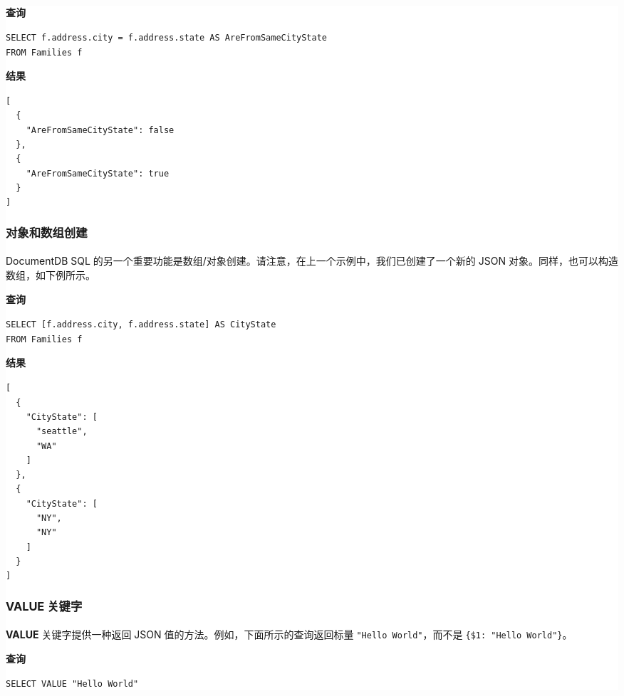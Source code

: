 **查询**

```
SELECT f.address.city = f.address.state AS AreFromSameCityState
FROM Families f    
```

**结果**

```
[
  {
    "AreFromSameCityState": false
  }, 
  {
    "AreFromSameCityState": true
  }
]
```

### 对象和数组创建
DocumentDB SQL 的另一个重要功能是数组/对象创建。请注意，在上一个示例中，我们已创建了一个新的 JSON 对象。同样，也可以构造数组，如下例所示。

**查询**

```
SELECT [f.address.city, f.address.state] AS CityState 
FROM Families f    
```

**结果**

```
[
  {
    "CityState": [
      "seattle", 
      "WA"
    ]
  }, 
  {
    "CityState": [
      "NY", 
      "NY"
    ]
  }
]
```

### VALUE 关键字
**VALUE** 关键字提供一种返回 JSON 值的方法。例如，下面所示的查询返回标量 `"Hello World"`，而不是 `{$1: "Hello World"}`。

**查询**

```
SELECT VALUE "Hello World"
```


[1]: ./media/documentdb-sql-query/sql-query1.png
[introduction]: ./documentdb-introduction.md
[consistency-levels]: ./documentdb-consistency-levels.md